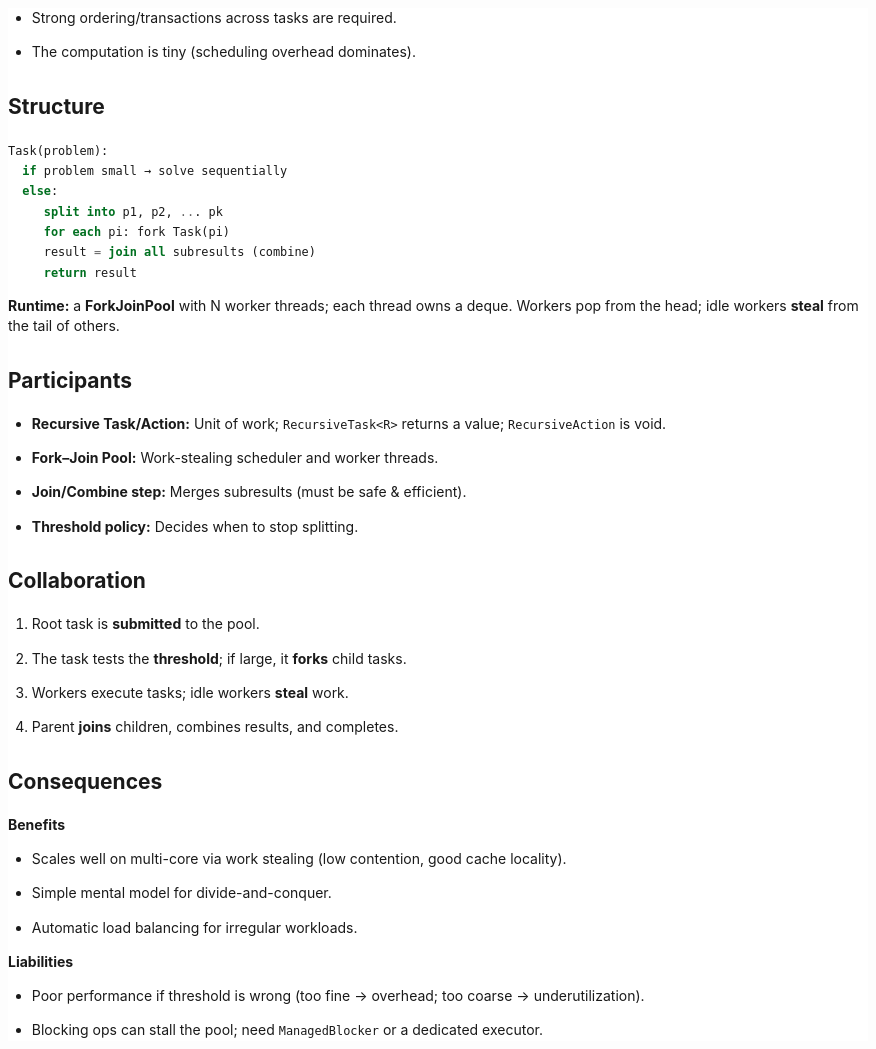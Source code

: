 -   Strong ordering/transactions across tasks are required.

-   The computation is tiny (scheduling overhead dominates).


## Structure

```sql
Task(problem):
  if problem small → solve sequentially
  else:
     split into p1, p2, ... pk
     for each pi: fork Task(pi)
     result = join all subresults (combine)
     return result
```

**Runtime:** a **ForkJoinPool** with N worker threads; each thread owns a deque. Workers pop from the head; idle workers **steal** from the tail of others.

## Participants

-   **Recursive Task/Action:** Unit of work; `RecursiveTask<R>` returns a value; `RecursiveAction` is void.

-   **Fork–Join Pool:** Work-stealing scheduler and worker threads.

-   **Join/Combine step:** Merges subresults (must be safe & efficient).

-   **Threshold policy:** Decides when to stop splitting.


## Collaboration

1.  Root task is **submitted** to the pool.

2.  The task tests the **threshold**; if large, it **forks** child tasks.

3.  Workers execute tasks; idle workers **steal** work.

4.  Parent **joins** children, combines results, and completes.


## Consequences

**Benefits**

-   Scales well on multi-core via work stealing (low contention, good cache locality).

-   Simple mental model for divide-and-conquer.

-   Automatic load balancing for irregular workloads.


**Liabilities**

-   Poor performance if threshold is wrong (too fine → overhead; too coarse → underutilization).

-   Blocking ops can stall the pool; need `ManagedBlocker` or a dedicated executor.

